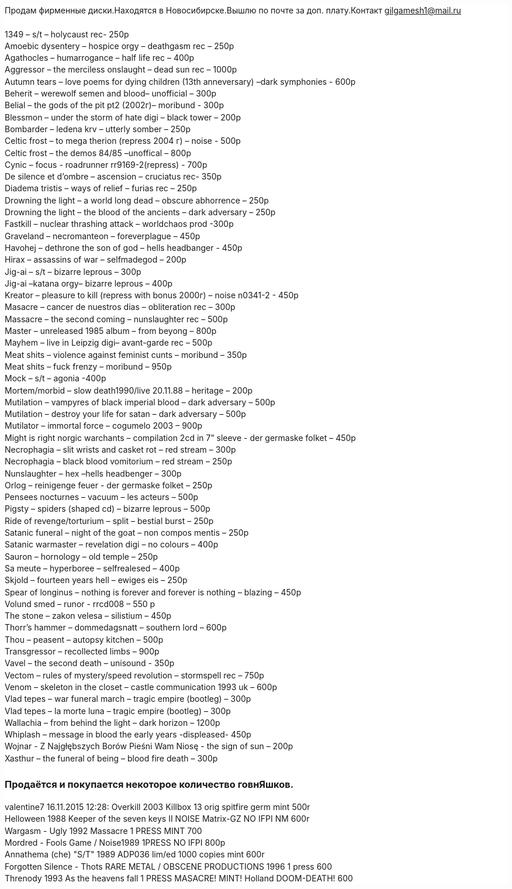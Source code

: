 Продам фирменные диски.Находятся в Новосибирске.Вышлю по почте за доп. плату.Контакт gilgamesh1@mail.ru<BR><BR>1349 – s/t – holycaust rec- 250p<BR>Amoebic dysentery – hospice orgy – deathgasm rec – 250p<BR>Agathocles – humarrogance – half life rec – 400p<BR>Aggressor – the merciless onslaught – dead sun rec – 1000p<BR>Autumn tears – love poems for dying children (13th anneversary) –dark symphonies -  600p<BR>Beherit – werewolf semen and blood– unofficial – 300p<BR>Belial – the gods of the pit pt2 (2002г)– moribund  - 300p<BR>Blessmon – under the storm of hate digi – black tower – 200p<BR>Bombarder – ledena krv – utterly somber – 250p<BR>Celtic frost – to mega therion (repress 2004 г) – noise  - 500p<BR>Celtic frost – the demos 84/85 –unoffical – 800p<BR>Cynic – focus  - roadrunner rr9169-2(repress)  - 700p <BR>De silence et d’ombre – ascension – cruciatus rec- 350p<BR>Diadema tristis – ways of relief – furias rec – 250p<BR>Drowning the light – a world long dead – obscure abhorrence – 250p<BR>Drowning the light – the blood of the ancients – dark adversary – 250p<BR>Fastkill – nuclear thrashing attack – worldchaos prod -300p<BR>Graveland – necromanteon – foreverplague – 450p<BR>Havohej – dethrone the son of god – hells headbanger -  450p<BR>Hirax – assassins of war – selfmadegod – 200p<BR>Jig-ai – s/t – bizarre leprous – 300p<BR>Jig-ai –katana orgy– bizarre leprous – 400p<BR>Kreator – pleasure to kill (repress with bonus 2000г) – noise n0341-2 -  450p <BR>Masacre – cancer de nuestros dias – obliteration rec – 300p<BR>Massacre – the second coming – nunslaughter rec – 500p<BR>Master – unreleased 1985 album – from beyong – 800p<BR>Mayhem – live in Leipzig  digi– avant-garde rec – 500p<BR>Meat shits – violence against feminist cunts – moribund – 350p<BR>Meat shits – fuck frenzy – moribund – 950p<BR>Mock – s/t – agonia -400p<BR>Mortem/morbid – slow death1990/live 20.11.88 – heritage – 200p<BR>Mutilation – vampyres of black imperial blood – dark adversary – 500p<BR>Mutilation – destroy your life for satan – dark adversary – 500p<BR>Mutilator – immortal force – cogumelo 2003 – 900p<BR>Might is right norgic warchants – compilation 2cd in 7” sleeve - der germaske folket – 450p<BR>Necrophagia – slit wrists and casket rot – red stream – 300p<BR>Necrophagia – black blood vomitorium – red stream – 250p<BR>Nunslaughter – hex –hells headbenger – 300p<BR>Orlog – reinigenge feuer - der germaske folket – 250p<BR>Pensees nocturnes – vacuum – les acteurs – 500p<BR>Pigsty – spiders (shaped cd) – bizarre leprous – 500p<BR>Ride of revenge/torturium – split – bestial burst – 250p<BR>Satanic funeral – night of the goat – non compos mentis – 250p<BR>Satanic warmaster – revelation digi – no colours – 400p<BR>Sauron – hornology – old temple – 250p<BR>Sa meute – hyperboree – selfrealesed – 400p<BR>Skjold – fourteen years hell – ewiges eis – 250p<BR>Spear of longinus – nothing is forever and forever is nothing – blazing – 450p<BR>Volund smed – runor -  rrcd008 – 550 p<BR>The stone – zakon velesa – silistium – 450p<BR>Thorr’s hammer – dommedagsnatt – southern lord – 600p<BR>Thou – peasent – autopsy kitchen – 500p<BR>Transgressor – recollected limbs – 900p<BR>Vavel – the second death – unisound  - 350p<BR>Vectom – rules of mystery/speed revolution – stormspell rec – 750p<BR>Venom – skeleton in the closet – castle communication 1993 uk – 600p<BR>Vlad tepes – war funeral march – tragic empire (bootleg) – 300p<BR>Vlad tepes – la morte luna – tragic empire (bootleg) – 300p<BR>Wallachia – from behind the light – dark horizon – 1200p<BR>Whiplash – message in blood the early years -displeased- 450p<BR>Wojnar - Z Najg&#322;&#281;bszych Bor&#243;w Pie&#347;ni Wam Nios&#281;  - the sign of sun – 200p<BR>Xasthur – the funeral of being – blood fire death – 300p<BR>

### Продаётся и покупается некоторое количество говнЯшков.

valentine7 16.11.2015 12:28:
Overkill 2003 Killbox 13 orig spitfire germ mint 500r<BR>Helloween 1988 Keeper of the seven keys II NOISE Matrix-GZ NO IFPI NM 600r<BR>Wargasm - Ugly 1992 Massacre 1 PRESS MINT 700<BR>Mordred - Fools Game / Noise1989 1PRESS NO IFPI 800р<BR>Annathema (che) "S/T" 1989 ADP036 lim/ed 1000 copies mint 600r<BR>Forgotten Silence - Thots RARE METAL / OBSCENE PRODUCTIONS 1996 1 press 600<BR>Threnody 1993 As the heavens fall 1 PRESS MASACRE! MINT! Holland DOOM-DEATH! 600<BR>


